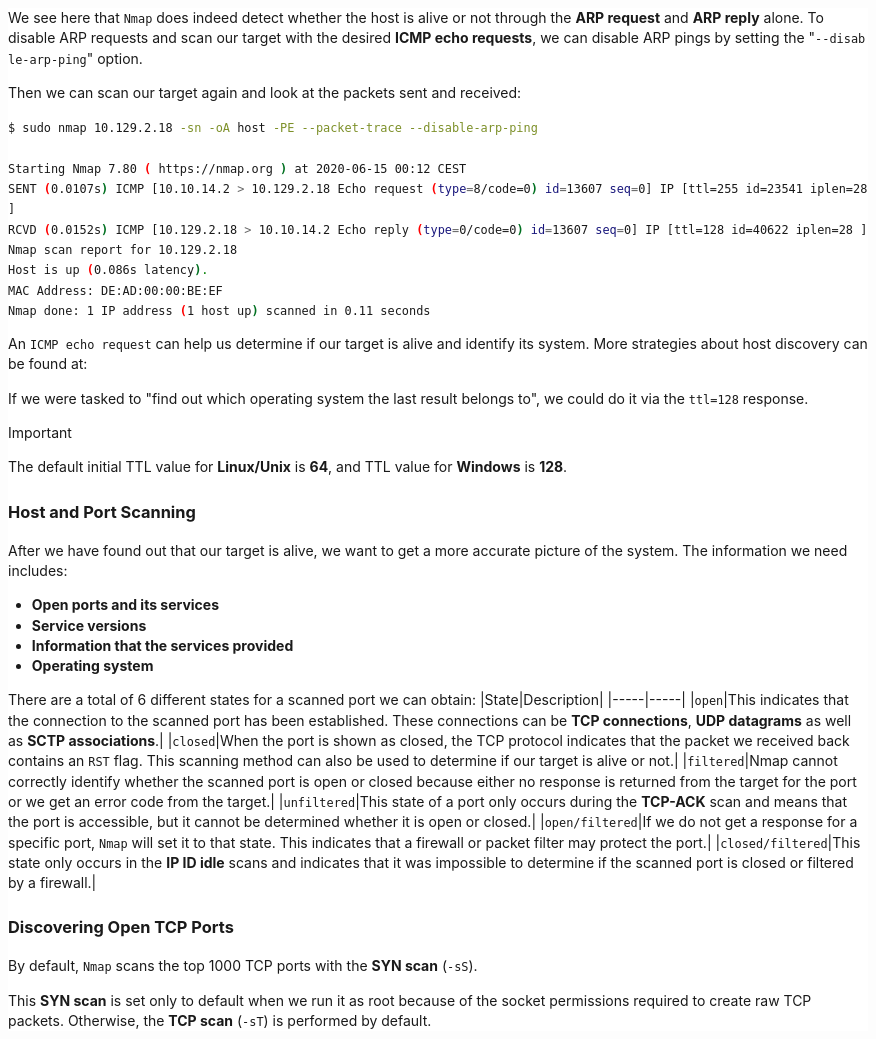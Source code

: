 We see here that `Nmap` does indeed detect whether the host is alive or not through the **ARP request** and **ARP reply** alone. To disable ARP requests and scan our target with the desired **ICMP echo requests**, we can disable ARP pings by setting the "`--disable-arp-ping`" option. 

Then we can scan our target again and look at the packets sent and received:
```bash
$ sudo nmap 10.129.2.18 -sn -oA host -PE --packet-trace --disable-arp-ping 

Starting Nmap 7.80 ( https://nmap.org ) at 2020-06-15 00:12 CEST
SENT (0.0107s) ICMP [10.10.14.2 > 10.129.2.18 Echo request (type=8/code=0) id=13607 seq=0] IP [ttl=255 id=23541 iplen=28 ]
RCVD (0.0152s) ICMP [10.129.2.18 > 10.10.14.2 Echo reply (type=0/code=0) id=13607 seq=0] IP [ttl=128 id=40622 iplen=28 ]
Nmap scan report for 10.129.2.18
Host is up (0.086s latency).
MAC Address: DE:AD:00:00:BE:EF
Nmap done: 1 IP address (1 host up) scanned in 0.11 seconds
```
An `ICMP echo request` can help us determine if our target is alive and identify its system. More strategies about host discovery can be found at:

If we were tasked to "find out which operating system the last result belongs to", we could do it via the `ttl=128` response.
>[!important]
>The default initial TTL value for **Linux/Unix** is **64**, and TTL value for **Windows** is **128**.

### Host and Port Scanning
After we have found out that our target is alive, we want to get a more accurate picture of the system. The information we need includes:
-   **Open ports and its services**
-   **Service versions**
-   **Information that the services provided**
-   **Operating system**

There are a total of 6 different states for a scanned port we can obtain:
|State|Description|
|-----|-----|
|``open``|This indicates that the connection to the scanned port has been established. These connections can be **TCP connections**, **UDP datagrams** as well as **SCTP associations**.|
|``closed``|When the port is shown as closed, the TCP protocol indicates that the packet we received back contains an `RST` flag. This scanning method can also be used to determine if our target is alive or not.|
|``filtered``|Nmap cannot correctly identify whether the scanned port is open or closed because either no response is returned from the target for the port or we get an error code from the target.|
|``unfiltered``|This state of a port only occurs during the **TCP-ACK** scan and means that the port is accessible, but it cannot be determined whether it is open or closed.|
|``open/filtered``|If we do not get a response for a specific port, `Nmap` will set it to that state. This indicates that a firewall or packet filter may protect the port.|
|``closed/filtered``|This state only occurs in the **IP ID idle** scans and indicates that it was impossible to determine if the scanned port is closed or filtered by a firewall.|
### Discovering Open TCP Ports
By default, `Nmap` scans the top 1000 TCP ports with the **SYN scan** (`-sS`). 

This **SYN scan** is set only to default when we run it as root because of the socket permissions required to create raw TCP packets. Otherwise, the **TCP scan** (`-sT`) is performed by default. 
